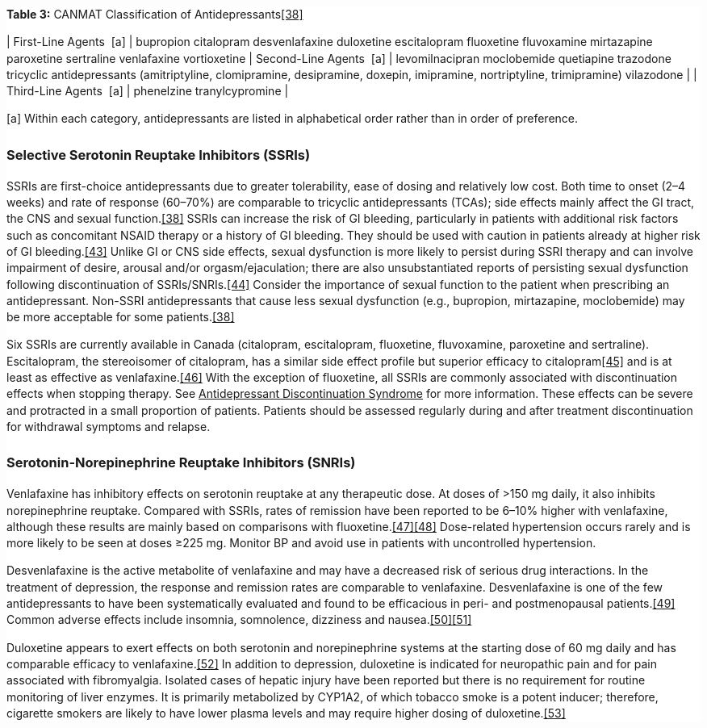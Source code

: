 **Table 3:** CANMAT Classification of Antidepressants​[[38]](#KennedySHLamRWMcIntyreEtAl.Canadian-A6823994)

| First-Line Agents ​ [a] | bupropion citalopram desvenlafaxine duloxetine escitalopram fluoxetine fluvoxamine mirtazapine paroxetine sertraline venlafaxine vortioxetine | Second-Line Agents ​ [a] | levomilnacipran moclobemide quetiapine trazodone tricyclic antidepressants (amitriptyline, clomipramine, desipramine, doxepin, imipramine, nortriptyline, trimipramine) vilazodone |
| Third-Line Agents ​ [a] | phenelzine tranylcypromine |

[a] Within each category, antidepressants are listed in alphabetical order rather than in order of preference.

### Selective Serotonin Reuptake Inhibitors (SSRIs)

SSRIs are first-choice antidepressants due to greater tolerability, ease of dosing and relatively low cost. Both time to onset (2–4 weeks) and rate of response (60–70%) are comparable to tricyclic antidepressants (TCAs); side effects mainly affect the GI tract, the CNS and sexual function.​[[38]](#KennedySHLamRWMcIntyreEtAl.Canadian-A6823994) SSRIs can increase the risk of GI bleeding, particularly in patients with additional risk factors such as concomitant NSAID therapy or a history of GI bleeding. They should be used with caution in patients already at higher risk of GI bleeding.​[[43]](#c0005n00295) Unlike GI or CNS side effects, sexual dysfunction is more likely to persist during SSRI therapy and can involve impairment of desire, arousal and/or orgasm/ejaculation; there are also unsubstantiated reports of persisting sexual dysfunction following discontinuation of SSRIs/SNRIs.​[[44]](#HealthCanada.SummarySafetyReview-Se-9813D298) Consider the importance of sexual function to the patient when prescribing an antidepressant. Non-SSRI antidepressants that cause less sexual dysfunction (e.g., bupropion, mirtazapine, moclobemide) may be more acceptable for some patients.​[[38]](#KennedySHLamRWMcIntyreEtAl.Canadian-A6823994)

Six SSRIs are currently available in Canada (citalopram, escitalopram, fluoxetine, fluvoxamine, paroxetine and sertraline). Escitalopram, the stereoisomer of citalopram, has a similar side effect profile but superior efficacy to citalopram​[[45]](#c0005n00035) and is at least as effective as venlafaxine.​[[46]](#c0005n00178) With the exception of fluoxetine, all SSRIs are commonly associated with discontinuation effects when stopping therapy. See [Antidepressant Discontinuation Syndrome](#c0005n01091) for more information. These effects can be severe and protracted in a small proportion of patients. Patients should be assessed regularly during and after treatment discontinuation for withdrawal symptoms and relapse.

### Serotonin-Norepinephrine Reuptake Inhibitors (SNRIs)

Venlafaxine has inhibitory effects on serotonin reuptake at any therapeutic dose. At doses of >150 mg daily, it also inhibits norepinephrine reuptake. Compared with SSRIs, rates of remission have been reported to be 6–10% higher with venlafaxine, although these results are mainly based on comparisons with fluoxetine.​[[47]](#c0005n00042)​[[48]](#c0005n00269) Dose-related hypertension occurs rarely and is more likely to be seen at doses ≥225 mg. Monitor BP and avoid use in patients with uncontrolled hypertension.

Desvenlafaxine is the active metabolite of venlafaxine and may have a decreased risk of serious drug interactions. In the treatment of depression, the response and remission rates are comparable to venlafaxine. Desvenlafaxine is one of the few antidepressants to have been systematically evaluated and found to be efficacious in peri- and postmenopausal patients.​[[49]](#KornsteinSGClaytonAHBaoWEtAl.APoole-AA061CF2) Common adverse effects include insomnia, somnolence, dizziness and nausea.​[[50]](#c0005n00296)​[[51]](#c0005n00297)

Duloxetine appears to exert effects on both serotonin and norepinephrine systems at the starting dose of 60 mg daily and has comparable efficacy to venlafaxine.​[[52]](#c0005n00288) In addition to depression, duloxetine is indicated for neuropathic pain and for pain associated with fibromyalgia. Isolated cases of hepatic injury have been reported but there is no requirement for routine monitoring of liver enzymes. It is primarily metabolized by CYP1A2, of which tobacco smoke is a potent inducer; therefore, cigarette smokers are likely to have lower plasma levels and may require higher dosing of duloxetine.​[[53]](#AugustinMSchoretsanitisGHiemkeCEtAl-2DC84C12)
